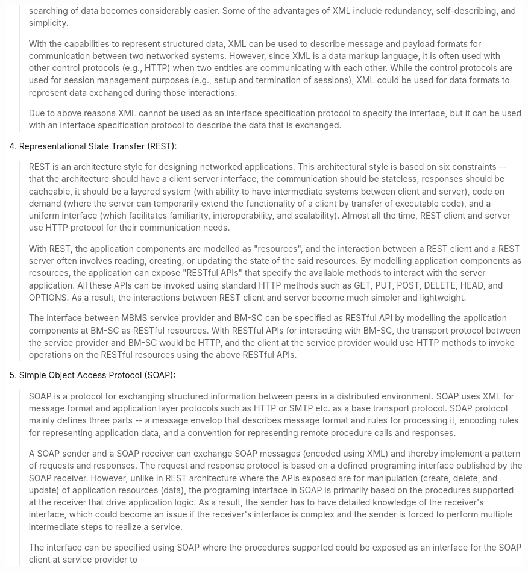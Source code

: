 > searching of data becomes considerably easier. Some of the advantages of XML
> include redundancy, self-describing, and simplicity.
>
> With the capabilities to represent structured data, XML can be used to
> describe message and payload formats for communication between two networked
> systems. However, since XML is a data markup language, it is often used with
> other control protocols (e.g., HTTP) when two entities are communicating
> with each other. While the control protocols are used for session management
> purposes (e.g., setup and termination of sessions), XML could be used for
> data formats to represent data exchanged during those interactions.
>
> Due to above reasons XML cannot be used as an interface specification
> protocol to specify the interface, but it can be used with an interface
> specification protocol to describe the data that is exchanged.
4) Representational State Transfer (REST):
> REST is an architecture style for designing networked applications. This
> architectural style is based on six constraints -- that the architecture
> should have a client server interface, the communication should be
> stateless, responses should be cacheable, it should be a layered system
> (with ability to have intermediate systems between client and server), code
> on demand (where the server can temporarily extend the functionality of a
> client by transfer of executable code), and a uniform interface (which
> facilitates familiarity, interoperability, and scalability). Almost all the
> time, REST client and server use HTTP protocol for their communication
> needs.
>
> With REST, the application components are modelled as \"resources\", and the
> interaction between a REST client and a REST server often involves reading,
> creating, or updating the state of the said resources. By modelling
> application components as resources, the application can expose \"RESTful
> APIs\" that specify the available methods to interact with the server
> application. All these APIs can be invoked using standard HTTP methods such
> as GET, PUT, POST, DELETE, HEAD, and OPTIONS. As a result, the interactions
> between REST client and server become much simpler and lightweight.
>
> The interface between MBMS service provider and BM-SC can be specified as
> RESTful API by modelling the application components at BM-SC as RESTful
> resources. With RESTful APIs for interacting with BM-SC, the transport
> protocol between the service provider and BM-SC would be HTTP, and the
> client at the service provider would use HTTP methods to invoke operations
> on the RESTful resources using the above RESTful APIs.
5) Simple Object Access Protocol (SOAP):
> SOAP is a protocol for exchanging structured information between peers in a
> distributed environment. SOAP uses XML for message format and application
> layer protocols such as HTTP or SMTP etc. as a base transport protocol. SOAP
> protocol mainly defines three parts -- a message envelop that describes
> message format and rules for processing it, encoding rules for representing
> application data, and a convention for representing remote procedure calls
> and responses.
>
> A SOAP sender and a SOAP receiver can exchange SOAP messages (encoded using
> XML) and thereby implement a pattern of requests and responses. The request
> and response protocol is based on a defined programing interface published
> by the SOAP receiver. However, unlike in REST architecture where the APIs
> exposed are for manipulation (create, delete, and update) of application
> resources (data), the programing interface in SOAP is primarily based on the
> procedures supported at the receiver that drive application logic. As a
> result, the sender has to have detailed knowledge of the receiver\'s
> interface, which could become an issue if the receiver\'s interface is
> complex and the sender is forced to perform multiple intermediate steps to
> realize a service.
>
> The interface can be specified using SOAP where the procedures supported
> could be exposed as an interface for the SOAP client at service provider to
